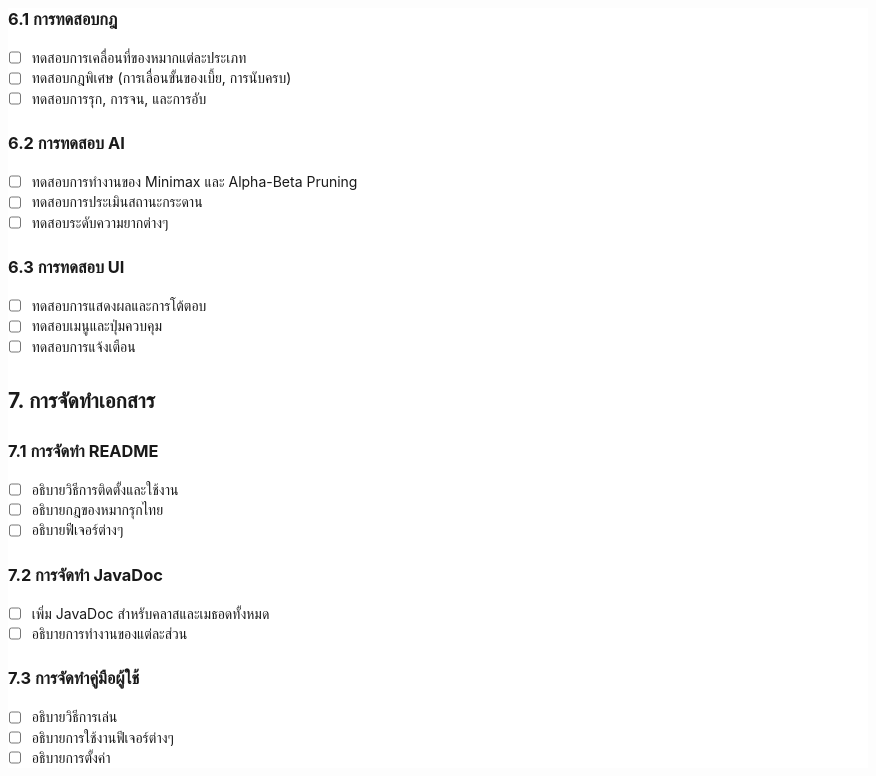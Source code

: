 ### 6.1 การทดสอบกฎ
- [ ] ทดสอบการเคลื่อนที่ของหมากแต่ละประเภท
- [ ] ทดสอบกฎพิเศษ (การเลื่อนขั้นของเบี้ย, การนับครบ)
- [ ] ทดสอบการรุก, การจน, และการอับ

### 6.2 การทดสอบ AI
- [ ] ทดสอบการทำงานของ Minimax และ Alpha-Beta Pruning
- [ ] ทดสอบการประเมินสถานะกระดาน
- [ ] ทดสอบระดับความยากต่างๆ

### 6.3 การทดสอบ UI
- [ ] ทดสอบการแสดงผลและการโต้ตอบ
- [ ] ทดสอบเมนูและปุ่มควบคุม
- [ ] ทดสอบการแจ้งเตือน

## 7. การจัดทำเอกสาร

### 7.1 การจัดทำ README
- [ ] อธิบายวิธีการติดตั้งและใช้งาน
- [ ] อธิบายกฎของหมากรุกไทย
- [ ] อธิบายฟีเจอร์ต่างๆ

### 7.2 การจัดทำ JavaDoc
- [ ] เพิ่ม JavaDoc สำหรับคลาสและเมธอดทั้งหมด
- [ ] อธิบายการทำงานของแต่ละส่วน

### 7.3 การจัดทำคู่มือผู้ใช้
- [ ] อธิบายวิธีการเล่น
- [ ] อธิบายการใช้งานฟีเจอร์ต่างๆ
- [ ] อธิบายการตั้งค่า

